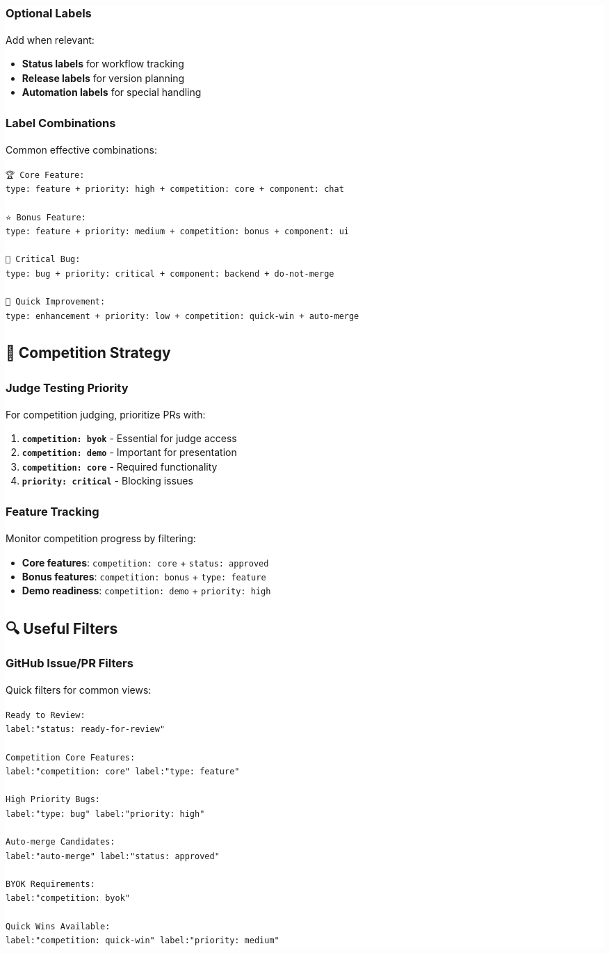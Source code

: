 ### **Optional Labels**
Add when relevant:
- **Status labels** for workflow tracking
- **Release labels** for version planning
- **Automation labels** for special handling

### **Label Combinations**
Common effective combinations:

```
🏆 Core Feature:
type: feature + priority: high + competition: core + component: chat

⭐ Bonus Feature:
type: feature + priority: medium + competition: bonus + component: ui

🐛 Critical Bug:
type: bug + priority: critical + component: backend + do-not-merge

🔧 Quick Improvement:
type: enhancement + priority: low + competition: quick-win + auto-merge
```

## 🎯 **Competition Strategy**

### **Judge Testing Priority**
For competition judging, prioritize PRs with:
1. **`competition: byok`** - Essential for judge access
2. **`competition: demo`** - Important for presentation
3. **`competition: core`** - Required functionality
4. **`priority: critical`** - Blocking issues

### **Feature Tracking**
Monitor competition progress by filtering:
- **Core features**: `competition: core` + `status: approved`
- **Bonus features**: `competition: bonus` + `type: feature`
- **Demo readiness**: `competition: demo` + `priority: high`

## 🔍 **Useful Filters**

### **GitHub Issue/PR Filters**
Quick filters for common views:

```
Ready to Review:
label:"status: ready-for-review"

Competition Core Features:
label:"competition: core" label:"type: feature"

High Priority Bugs:
label:"type: bug" label:"priority: high"

Auto-merge Candidates:
label:"auto-merge" label:"status: approved"

BYOK Requirements:
label:"competition: byok"

Quick Wins Available:
label:"competition: quick-win" label:"priority: medium"
```
